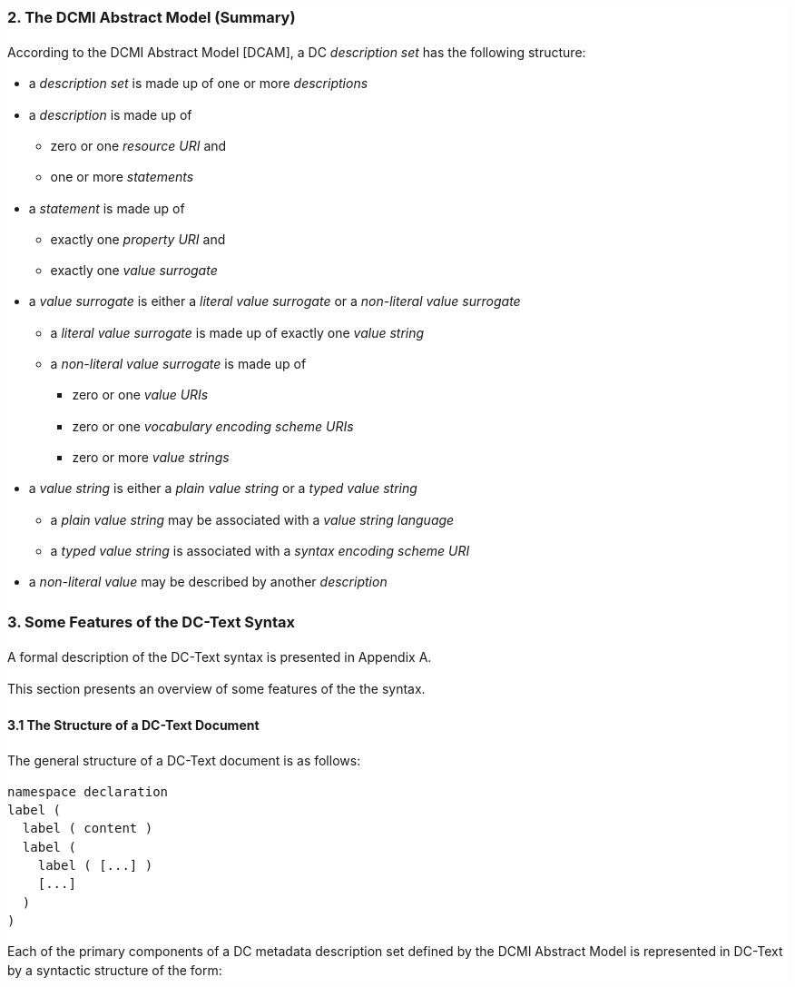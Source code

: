 ### 2. The DCMI Abstract Model (Summary)

According to the DCMI Abstract Model [DCAM], a DC _description set_ has the following structure:

- a _description set_ is made up of one or more _descriptions_

- a _description_ is made up of

  - zero or one _resource URI_ and

  - one or more _statements_

- a _statement_ is made up of

  - exactly one _property URI_ and

  - exactly one _value surrogate_

- a _value surrogate_ is either a _literal value surrogate_ or a _non-literal value surrogate_

  - a _literal value surrogate_ is made up of exactly one _value string_

  - a _non-literal value surrogate_ is made up of

    - zero or one _value URIs_

    - zero or one _vocabulary encoding scheme URIs_

    - zero or more _value strings_

- a _value string_ is either a _plain value string_ or a _typed value string_

  - a _plain value string_ may be associated with a _value string language_

  - a _typed value string_ is associated with a _syntax encoding scheme URI_

- a _non-literal value_ may be described by another _description_

### 3. Some Features of the DC-Text Syntax

A formal description of the DC-Text syntax is presented in Appendix A.

This section presents an overview of some features of the the syntax.

#### 3.1 The Structure of a DC-Text Document

The general structure of a DC-Text document is as follows:

<pre>namespace declaration
label (
  label ( content )
  label (
    label ( [...] )
    [...]
  )
)
</pre>

Each of the primary components of a DC metadata description set defined by the DCMI Abstract Model is represented in DC-Text by a syntactic structure of the form:
